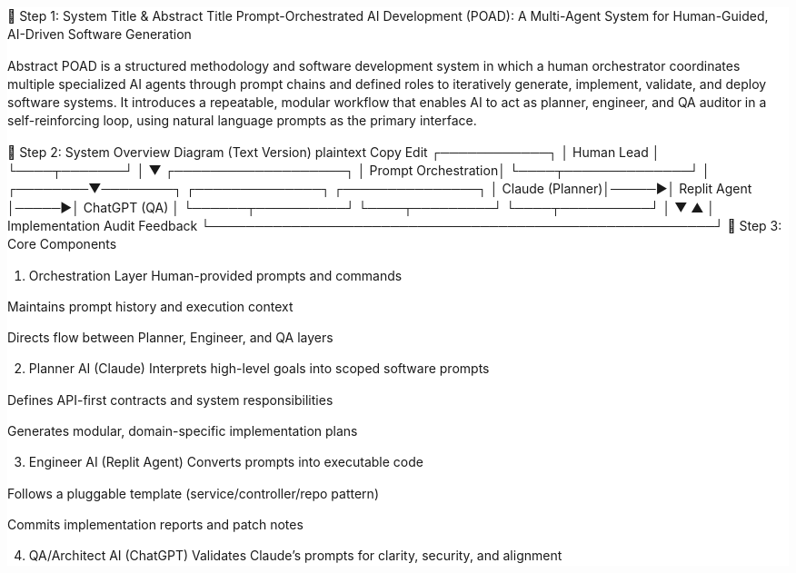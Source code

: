 🧠 Step 1: System Title & Abstract
Title
Prompt-Orchestrated AI Development (POAD): A Multi-Agent System for Human-Guided, AI-Driven Software Generation

Abstract
POAD is a structured methodology and software development system in which a human orchestrator coordinates multiple specialized AI agents through prompt chains and defined roles to iteratively generate, implement, validate, and deploy software systems. It introduces a repeatable, modular workflow that enables AI to act as planner, engineer, and QA auditor in a self-reinforcing loop, using natural language prompts as the primary interface.

🔁 Step 2: System Overview Diagram (Text Version)
plaintext
Copy
Edit
        ┌────────────┐
        │ Human Lead │
        └────┬───────┘
             │
             ▼
     ┌───────────────────┐
     │ Prompt Orchestration│
     └────┬──────────────┘
          │
 ┌────────▼────────┐       ┌──────────────┐      ┌───────────────┐
 │ Claude (Planner)│─────▶│ Replit Agent │─────▶│ ChatGPT (QA)  │
 └──────┬──────────┘       └────┬─────────┘      └────┬──────────┘
        │                      ▼                         ▲
        │              Implementation               Audit Feedback
        └────────────────────────────────────────────────────────┘
🧩 Step 3: Core Components
1. Orchestration Layer
Human-provided prompts and commands

Maintains prompt history and execution context

Directs flow between Planner, Engineer, and QA layers

2. Planner AI (Claude)
Interprets high-level goals into scoped software prompts

Defines API-first contracts and system responsibilities

Generates modular, domain-specific implementation plans

3. Engineer AI (Replit Agent)
Converts prompts into executable code

Follows a pluggable template (service/controller/repo pattern)

Commits implementation reports and patch notes

4. QA/Architect AI (ChatGPT)
Validates Claude’s prompts for clarity, security, and alignment
